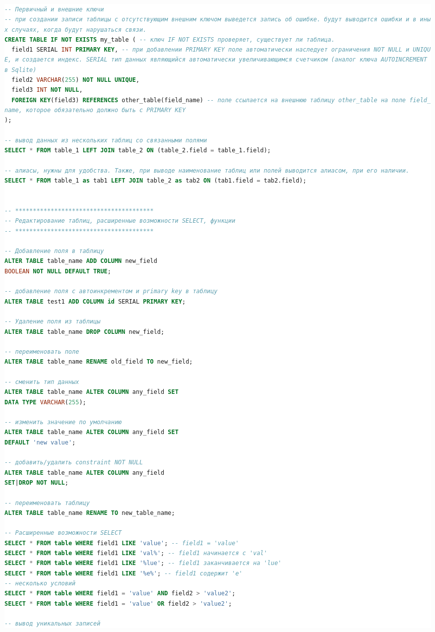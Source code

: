 ```sql
-- Первичный и внешние ключи
-- при создании записи таблицы с отсутствующим внешним ключом выведется запись об ошибке. будут выводится ошибки и в иных случаях, когда будут нарушаться связи.
CREATE TABLE IF NOT EXISTS my_table ( -- ключ IF NOT EXISTS проверяет, существует ли таблица.
  field1 SERIAL INT PRIMARY KEY, -- при добавлении PRIMARY KEY поле автоматически наследует ограничения NOT NULL и UNIQUE, и создается индекс. SERIAL тип данных являющийся автоматически увеличивающимся счетчиком (аналог ключа AUTOINCREMENT в Sqlite)
  field2 VARCHAR(255) NOT NULL UNIQUE,
  field3 INT NOT NULL,
  FOREIGN KEY(field3) REFERENCES other_table(field_name) -- поле ссылается на внешнюю таблицу other_table на поле field_name, которое обязательно должно быть с PRIMARY KEY
);

-- вывод данных из нескольких таблиц со связанными полями
SELECT * FROM table_1 LEFT JOIN table_2 ON (table_2.field = table_1.field);

-- алиасы, нужны для удобства. Также, при выводе наименование таблиц или полей выводится алиасом, при его наличии.
SELECT * FROM table_1 as tab1 LEFT JOIN table_2 as tab2 ON (tab1.field = tab2.field);


-- ***************************************
-- Редактирование таблиц, расширенные возможности SELECT, функции
-- ***************************************

-- Добавление поля в таблицу
ALTER TABLE table_name ADD COLUMN new_field
BOOLEAN NOT NULL DEFAULT TRUE;

-- добавление поля с автоинкрементом и primary key в таблицу
ALTER TABLE test1 ADD COLUMN id SERIAL PRIMARY KEY;

-- Удаление поля из таблицы
ALTER TABLE table_name DROP COLUMN new_field;

-- переименовать поле
ALTER TABLE table_name RENAME old_field TO new_field;

-- сменить тип данных
ALTER TABLE table_name ALTER COLUMN any_field SET
DATA TYPE VARCHAR(255);

-- изменить значение по умолчанию
ALTER TABLE table_name ALTER COLUMN any_field SET
DEFAULT 'new value';

-- добавить/удалить constraint NOT NULL
ALTER TABLE table_name ALTER COLUMN any_field
SET|DROP NOT NULL;

-- переименовать таблицу
ALTER TABLE table_name RENAME TO new_table_name;

-- Расширенные возможности SELECT
SELECT * FROM table WHERE field1 LIKE 'value'; -- field1 = 'value'
SELECT * FROM table WHERE field1 LIKE 'val%'; -- field1 начинается с 'val'
SELECT * FROM table WHERE field1 LIKE '%lue'; -- field1 заканчивается на 'lue'
SELECT * FROM table WHERE field1 LIKE '%e%'; -- field1 содержит 'e'
-- несколько условий
SELECT * FROM table WHERE field1 = 'value' AND field2 > 'value2';
SELECT * FROM table WHERE field1 = 'value' OR field2 > 'value2';

-- вывод уникальных записей
```